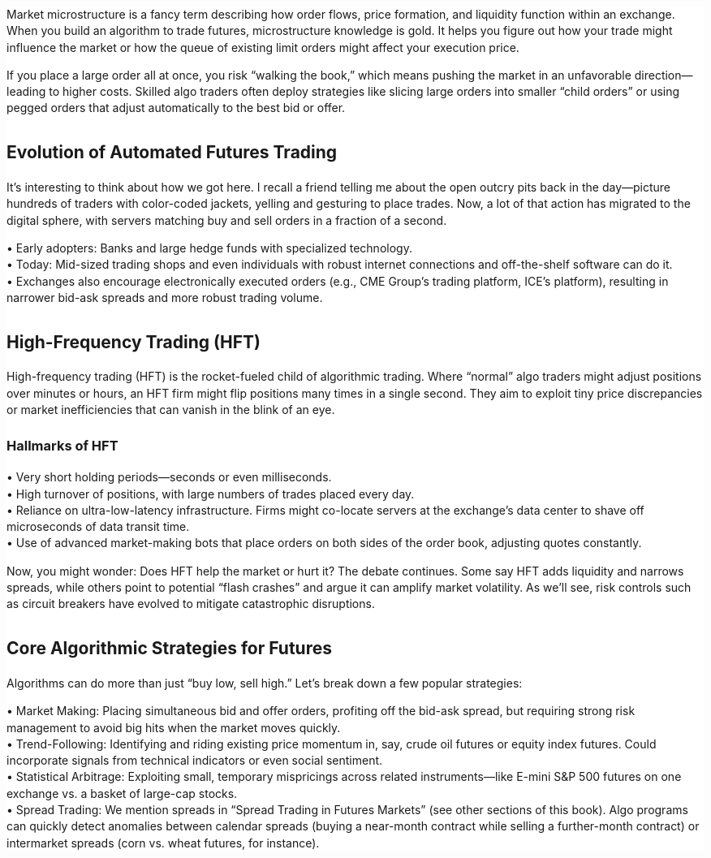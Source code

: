 Market microstructure is a fancy term describing how order flows, price formation, and liquidity function within an exchange. When you build an algorithm to trade futures, microstructure knowledge is gold. It helps you figure out how your trade might influence the market or how the queue of existing limit orders might affect your execution price. 

If you place a large order all at once, you risk “walking the book,” which means pushing the market in an unfavorable direction—leading to higher costs. Skilled algo traders often deploy strategies like slicing large orders into smaller “child orders” or using pegged orders that adjust automatically to the best bid or offer.

## Evolution of Automated Futures Trading

It’s interesting to think about how we got here. I recall a friend telling me about the open outcry pits back in the day—picture hundreds of traders with color-coded jackets, yelling and gesturing to place trades. Now, a lot of that action has migrated to the digital sphere, with servers matching buy and sell orders in a fraction of a second.

• Early adopters: Banks and large hedge funds with specialized technology.  
• Today: Mid-sized trading shops and even individuals with robust internet connections and off-the-shelf software can do it.  
• Exchanges also encourage electronically executed orders (e.g., CME Group’s trading platform, ICE’s platform), resulting in narrower bid-ask spreads and more robust trading volume.

## High-Frequency Trading (HFT)

High-frequency trading (HFT) is the rocket-fueled child of algorithmic trading. Where “normal” algo traders might adjust positions over minutes or hours, an HFT firm might flip positions many times in a single second. They aim to exploit tiny price discrepancies or market inefficiencies that can vanish in the blink of an eye. 

### Hallmarks of HFT

• Very short holding periods—seconds or even milliseconds.  
• High turnover of positions, with large numbers of trades placed every day.  
• Reliance on ultra-low-latency infrastructure. Firms might co-locate servers at the exchange’s data center to shave off microseconds of data transit time.  
• Use of advanced market-making bots that place orders on both sides of the order book, adjusting quotes constantly.

Now, you might wonder: Does HFT help the market or hurt it? The debate continues. Some say HFT adds liquidity and narrows spreads, while others point to potential “flash crashes” and argue it can amplify market volatility. As we’ll see, risk controls such as circuit breakers have evolved to mitigate catastrophic disruptions.

## Core Algorithmic Strategies for Futures

Algorithms can do more than just “buy low, sell high.” Let’s break down a few popular strategies:

• Market Making: Placing simultaneous bid and offer orders, profiting off the bid-ask spread, but requiring strong risk management to avoid big hits when the market moves quickly.  
• Trend-Following: Identifying and riding existing price momentum in, say, crude oil futures or equity index futures. Could incorporate signals from technical indicators or even social sentiment.  
• Statistical Arbitrage: Exploiting small, temporary mispricings across related instruments—like E-mini S&P 500 futures on one exchange vs. a basket of large-cap stocks.  
• Spread Trading: We mention spreads in “Spread Trading in Futures Markets” (see other sections of this book). Algo programs can quickly detect anomalies between calendar spreads (buying a near-month contract while selling a further-month contract) or intermarket spreads (corn vs. wheat futures, for instance).
